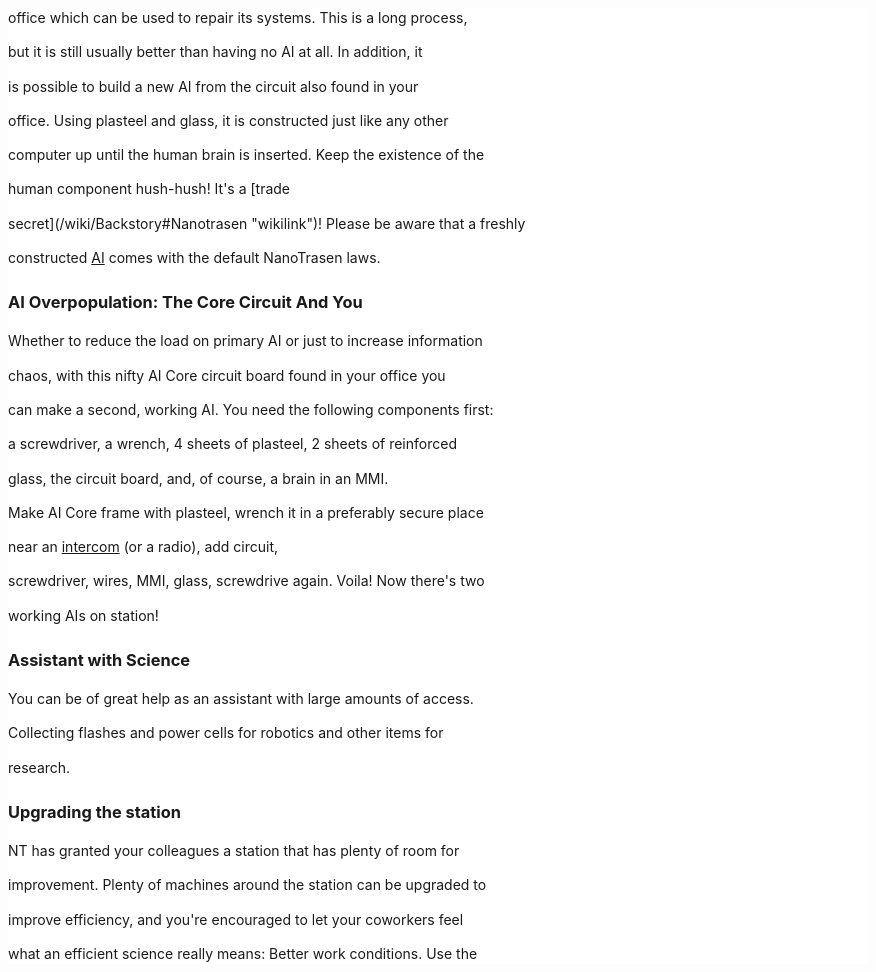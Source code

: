 office which can be used to repair its systems. This is a long process,

but it is still usually better than having no AI at all. In addition, it

is possible to build a new AI from the circuit also found in your

office. Using plasteel and glass, it is constructed just like any other

computer up until the human brain is inserted. Keep the existence of the

human component hush-hush! It's a [trade

secret](/wiki/Backstory#Nanotrasen "wikilink")! Please be aware that a freshly

constructed [AI](/wiki/AI "wikilink") comes with the default NanoTrasen laws.



### AI Overpopulation: The Core Circuit And You



Whether to reduce the load on primary AI or just to increase information

chaos, with this nifty AI Core circuit board found in your office you

can make a second, working AI. You need the following components first:

a screwdriver, a wrench, 4 sheets of plasteel, 2 sheets of reinforced

glass, the circuit board, and, of course, a brain in an MMI.



Make AI Core frame with plasteel, wrench it in a preferably secure place

near an [intercom](/wiki/Intercom "wikilink") (or a radio), add circuit,

screwdriver, wires, MMI, glass, screwdrive again. Voila! Now there's two

working AIs on station!



### Assistant with Science



You can be of great help as an assistant with large amounts of access.

Collecting flashes and power cells for robotics and other items for

research.



### Upgrading the station



NT has granted your colleagues a station that has plenty of room for

improvement. Plenty of machines around the station can be upgraded to

improve efficiency, and you're encouraged to let your coworkers feel

what an efficient science really means: Better work conditions. Use the
